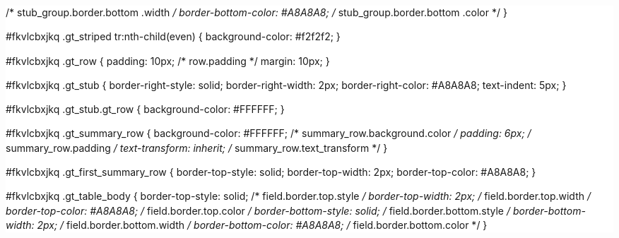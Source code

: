   /* stub_group.border.bottom  .width */
  border-bottom-color: #A8A8A8;
  /* stub_group.border.bottom  .color */
}

#fkvlcbxjkq .gt_striped tr:nth-child(even) {
  background-color: #f2f2f2;
}

#fkvlcbxjkq .gt_row {
  padding: 10px;
  /* row.padding */
  margin: 10px;
}

#fkvlcbxjkq .gt_stub {
  border-right-style: solid;
  border-right-width: 2px;
  border-right-color: #A8A8A8;
  text-indent: 5px;
}

#fkvlcbxjkq .gt_stub.gt_row {
  background-color: #FFFFFF;
}

#fkvlcbxjkq .gt_summary_row {
  background-color: #FFFFFF;
  /* summary_row.background.color */
  padding: 6px;
  /* summary_row.padding */
  text-transform: inherit;
  /* summary_row.text_transform */
}

#fkvlcbxjkq .gt_first_summary_row {
  border-top-style: solid;
  border-top-width: 2px;
  border-top-color: #A8A8A8;
}

#fkvlcbxjkq .gt_table_body {
  border-top-style: solid;
  /* field.border.top.style */
  border-top-width: 2px;
  /* field.border.top.width */
  border-top-color: #A8A8A8;
  /* field.border.top.color */
  border-bottom-style: solid;
  /* field.border.bottom.style */
  border-bottom-width: 2px;
  /* field.border.bottom.width */
  border-bottom-color: #A8A8A8;
  /* field.border.bottom.color */
}

